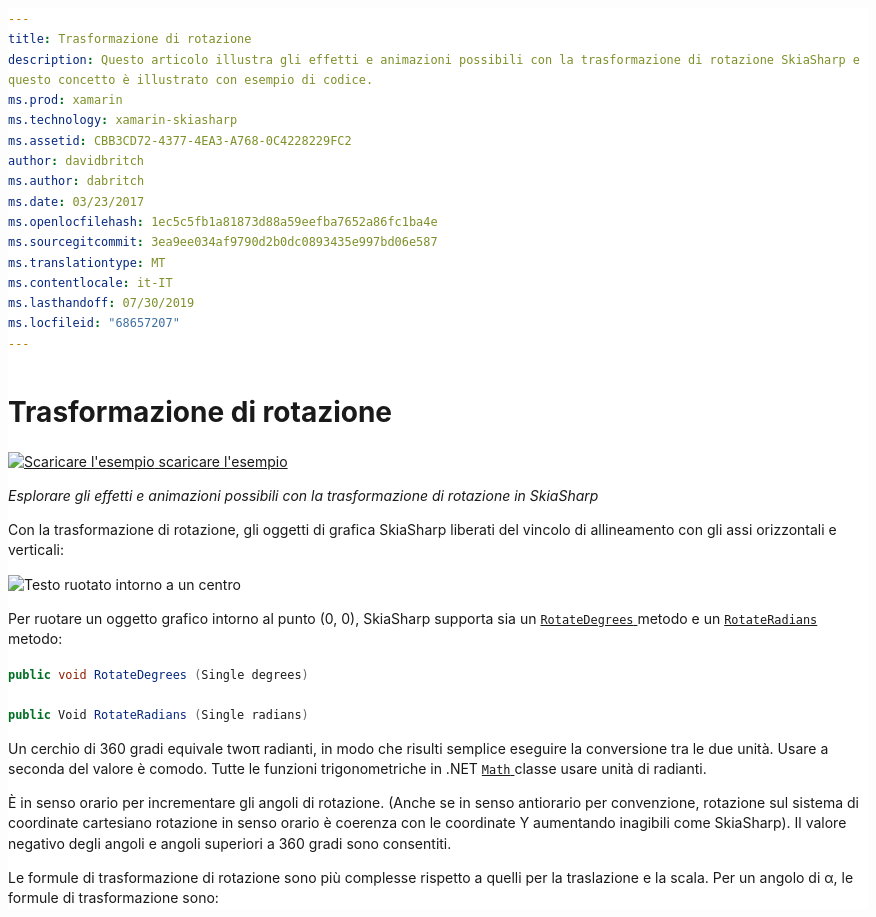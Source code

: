 ```yaml
---
title: Trasformazione di rotazione
description: Questo articolo illustra gli effetti e animazioni possibili con la trasformazione di rotazione SkiaSharp e questo concetto è illustrato con esempio di codice.
ms.prod: xamarin
ms.technology: xamarin-skiasharp
ms.assetid: CBB3CD72-4377-4EA3-A768-0C4228229FC2
author: davidbritch
ms.author: dabritch
ms.date: 03/23/2017
ms.openlocfilehash: 1ec5c5fb1a81873d88a59eefba7652a86fc1ba4e
ms.sourcegitcommit: 3ea9ee034af9790d2b0dc0893435e997bd06e587
ms.translationtype: MT
ms.contentlocale: it-IT
ms.lasthandoff: 07/30/2019
ms.locfileid: "68657207"
---
```

# <a name="the-rotate-transform"></a>Trasformazione di rotazione

[![Scaricare l'esempio](~/media/shared/download.png) scaricare l'esempio](https://docs.microsoft.com/samples/xamarin/xamarin-forms-samples/skiasharpforms-demos)

_Esplorare gli effetti e animazioni possibili con la trasformazione di rotazione in SkiaSharp_

Con la trasformazione di rotazione, gli oggetti di grafica SkiaSharp liberati del vincolo di allineamento con gli assi orizzontali e verticali:

![](rotate-images/rotateexample.png "Testo ruotato intorno a un centro")

Per ruotare un oggetto grafico intorno al punto (0, 0), SkiaSharp supporta sia un [ `RotateDegrees` ](xref:SkiaSharp.SKCanvas.RotateDegrees(System.Single)) metodo e un [ `RotateRadians` ](xref:SkiaSharp.SKCanvas.RotateRadians(System.Single)) metodo:

```csharp
public void RotateDegrees (Single degrees)

public Void RotateRadians (Single radians)
```

Un cerchio di 360 gradi equivale twoπ radianti, in modo che risulti semplice eseguire la conversione tra le due unità. Usare a seconda del valore è comodo. Tutte le funzioni trigonometriche in .NET [ `Math` ](xref:System.Math) classe usare unità di radianti.

È in senso orario per incrementare gli angoli di rotazione. (Anche se in senso antiorario per convenzione, rotazione sul sistema di coordinate cartesiano rotazione in senso orario è coerenza con le coordinate Y aumentando inagibili come SkiaSharp). Il valore negativo degli angoli e angoli superiori a 360 gradi sono consentiti.

Le formule di trasformazione di rotazione sono più complesse rispetto a quelli per la traslazione e la scala. Per un angolo di α, le formule di trasformazione sono:
